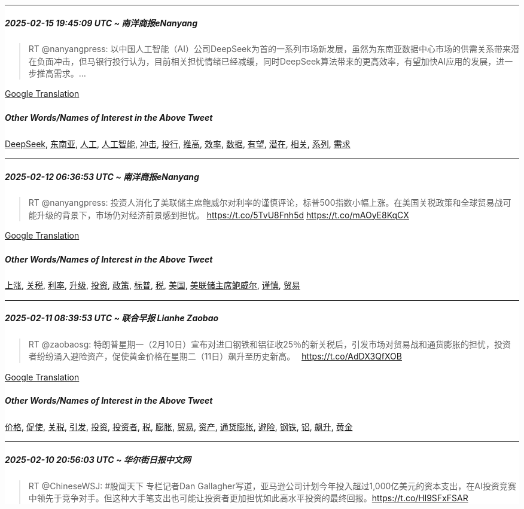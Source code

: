 ___
##### 2025-02-15 19:45:09 UTC ~ 南洋商报eNanyang
> RT @nanyangpress: 以中国人工智能（AI）公司DeepSeek为首的一系列市场新发展，虽然为东南亚数据中心市场的供需关系带来潜在负面冲击，但马银行投行认为，目前相关担忧情绪已经减缓，同时DeepSeek算法带来的更高效率，有望加快AI应用的发展，进一步推高需求。…

[Google Translation](https://translate.google.com/?hi=en&tab=TT&sl=zh-CN&tl=en&op=translate&text=RT+%40nanyangpress%3A+%E4%BB%A5%E4%B8%AD%E5%9B%BD%E4%BA%BA%E5%B7%A5%E6%99%BA%E8%83%BD%EF%BC%88AI%EF%BC%89%E5%85%AC%E5%8F%B8DeepSeek%E4%B8%BA%E9%A6%96%E7%9A%84%E4%B8%80%E7%B3%BB%E5%88%97%E5%B8%82%E5%9C%BA%E6%96%B0%E5%8F%91%E5%B1%95%EF%BC%8C%E8%99%BD%E7%84%B6%E4%B8%BA%E4%B8%9C%E5%8D%97%E4%BA%9A%E6%95%B0%E6%8D%AE%E4%B8%AD%E5%BF%83%E5%B8%82%E5%9C%BA%E7%9A%84%E4%BE%9B%E9%9C%80%E5%85%B3%E7%B3%BB%E5%B8%A6%E6%9D%A5%E6%BD%9C%E5%9C%A8%E8%B4%9F%E9%9D%A2%E5%86%B2%E5%87%BB%EF%BC%8C%E4%BD%86%E9%A9%AC%E9%93%B6%E8%A1%8C%E6%8A%95%E8%A1%8C%E8%AE%A4%E4%B8%BA%EF%BC%8C%E7%9B%AE%E5%89%8D%E7%9B%B8%E5%85%B3%E6%8B%85%E5%BF%A7%E6%83%85%E7%BB%AA%E5%B7%B2%E7%BB%8F%E5%87%8F%E7%BC%93%EF%BC%8C%E5%90%8C%E6%97%B6DeepSeek%E7%AE%97%E6%B3%95%E5%B8%A6%E6%9D%A5%E7%9A%84%E6%9B%B4%E9%AB%98%E6%95%88%E7%8E%87%EF%BC%8C%E6%9C%89%E6%9C%9B%E5%8A%A0%E5%BF%ABAI%E5%BA%94%E7%94%A8%E7%9A%84%E5%8F%91%E5%B1%95%EF%BC%8C%E8%BF%9B%E4%B8%80%E6%AD%A5%E6%8E%A8%E9%AB%98%E9%9C%80%E6%B1%82%E3%80%82%E2%80%A6)
##### Other Words/Names of Interest in the Above Tweet
[DeepSeek](DeepSeek.md), [东南亚](东南亚.md), [人工](人工.md), [人工智能](人工智能.md), [冲击](冲击.md), [投行](投行.md), [推高](推高.md), [效率](效率.md), [数据](数据.md), [有望](有望.md), [潜在](潜在.md), [相关](相关.md), [系列](系列.md), [需求](需求.md)
___
##### 2025-02-12 06:36:53 UTC ~ 南洋商报eNanyang
> RT @nanyangpress: 投资人消化了美联储主席鲍威尔对利率的谨慎评论，标普500指数小幅上涨。在美国关税政策和全球贸易战可能升级的背景下，市场仍对经济前景感到担忧。 https://t.co/5TvU8Fnh5d https://t.co/mAOyE8KqCX

[Google Translation](https://translate.google.com/?hi=en&tab=TT&sl=zh-CN&tl=en&op=translate&text=RT+%40nanyangpress%3A+%E6%8A%95%E8%B5%84%E4%BA%BA%E6%B6%88%E5%8C%96%E4%BA%86%E7%BE%8E%E8%81%94%E5%82%A8%E4%B8%BB%E5%B8%AD%E9%B2%8D%E5%A8%81%E5%B0%94%E5%AF%B9%E5%88%A9%E7%8E%87%E7%9A%84%E8%B0%A8%E6%85%8E%E8%AF%84%E8%AE%BA%EF%BC%8C%E6%A0%87%E6%99%AE500%E6%8C%87%E6%95%B0%E5%B0%8F%E5%B9%85%E4%B8%8A%E6%B6%A8%E3%80%82%E5%9C%A8%E7%BE%8E%E5%9B%BD%E5%85%B3%E7%A8%8E%E6%94%BF%E7%AD%96%E5%92%8C%E5%85%A8%E7%90%83%E8%B4%B8%E6%98%93%E6%88%98%E5%8F%AF%E8%83%BD%E5%8D%87%E7%BA%A7%E7%9A%84%E8%83%8C%E6%99%AF%E4%B8%8B%EF%BC%8C%E5%B8%82%E5%9C%BA%E4%BB%8D%E5%AF%B9%E7%BB%8F%E6%B5%8E%E5%89%8D%E6%99%AF%E6%84%9F%E5%88%B0%E6%8B%85%E5%BF%A7%E3%80%82+https%3A%2F%2Ft.co%2F5TvU8Fnh5d+https%3A%2F%2Ft.co%2FmAOyE8KqCX)
##### Other Words/Names of Interest in the Above Tweet
[上涨](上涨.md), [关税](关税.md), [利率](利率.md), [升级](升级.md), [投资](投资.md), [政策](政策.md), [标普](标普.md), [税](税.md), [美国](美国.md), [美联储主席鲍威尔](美联储主席鲍威尔.md), [谨慎](谨慎.md), [贸易](贸易.md)
___
##### 2025-02-11 08:39:53 UTC ~ 联合早报 Lianhe Zaobao
> RT @zaobaosg: 特朗普星期一（2月10日）宣布对进口钢铁和铝征收25％的新关税后，引发市场对贸易战和通货膨胀的担忧，投资者纷纷涌入避险资产，促使黄金价格在星期二（11日）飙升至历史新高。　 https://t.co/AdDX3QfXOB

[Google Translation](https://translate.google.com/?hi=en&tab=TT&sl=zh-CN&tl=en&op=translate&text=RT+%40zaobaosg%3A+%E7%89%B9%E6%9C%97%E6%99%AE%E6%98%9F%E6%9C%9F%E4%B8%80%EF%BC%882%E6%9C%8810%E6%97%A5%EF%BC%89%E5%AE%A3%E5%B8%83%E5%AF%B9%E8%BF%9B%E5%8F%A3%E9%92%A2%E9%93%81%E5%92%8C%E9%93%9D%E5%BE%81%E6%94%B625%EF%BC%85%E7%9A%84%E6%96%B0%E5%85%B3%E7%A8%8E%E5%90%8E%EF%BC%8C%E5%BC%95%E5%8F%91%E5%B8%82%E5%9C%BA%E5%AF%B9%E8%B4%B8%E6%98%93%E6%88%98%E5%92%8C%E9%80%9A%E8%B4%A7%E8%86%A8%E8%83%80%E7%9A%84%E6%8B%85%E5%BF%A7%EF%BC%8C%E6%8A%95%E8%B5%84%E8%80%85%E7%BA%B7%E7%BA%B7%E6%B6%8C%E5%85%A5%E9%81%BF%E9%99%A9%E8%B5%84%E4%BA%A7%EF%BC%8C%E4%BF%83%E4%BD%BF%E9%BB%84%E9%87%91%E4%BB%B7%E6%A0%BC%E5%9C%A8%E6%98%9F%E6%9C%9F%E4%BA%8C%EF%BC%8811%E6%97%A5%EF%BC%89%E9%A3%99%E5%8D%87%E8%87%B3%E5%8E%86%E5%8F%B2%E6%96%B0%E9%AB%98%E3%80%82%E3%80%80+https%3A%2F%2Ft.co%2FAdDX3QfXOB)
##### Other Words/Names of Interest in the Above Tweet
[价格](价格.md), [促使](促使.md), [关税](关税.md), [引发](引发.md), [投资](投资.md), [投资者](投资者.md), [税](税.md), [膨胀](膨胀.md), [贸易](贸易.md), [资产](资产.md), [通货膨胀](通货膨胀.md), [避险](避险.md), [钢铁](钢铁.md), [铝](铝.md), [飙升](飙升.md), [黄金](黄金.md)
___
##### 2025-02-10 20:56:03 UTC ~ 华尔街日报中文网
> RT @ChineseWSJ: #股闻天下 专栏记者Dan Gallagher写道，亚马逊公司计划今年投入超过1,000亿美元的资本支出，在AI投资竞赛中领先于竞争对手。但这种大手笔支出也可能让投资者更加担忧如此高水平投资的最终回报。https://t.co/Hl9SFxFSAR
